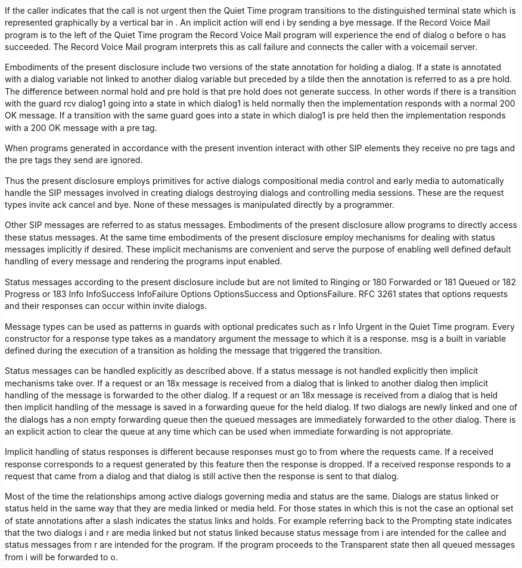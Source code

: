 If the caller indicates that the call is not urgent then the Quiet Time program transitions to the distinguished terminal state which is represented graphically by a vertical bar in . An implicit action will end i by sending a bye message. If the Record Voice Mail program is to the left of the Quiet Time program the Record Voice Mail program will experience the end of dialog o before o has succeeded. The Record Voice Mail program interprets this as call failure and connects the caller with a voicemail server.

Embodiments of the present disclosure include two versions of the state annotation for holding a dialog. If a state is annotated with a dialog variable not linked to another dialog variable but preceded by a tilde then the annotation is referred to as a pre hold. The difference between normal hold and pre hold is that pre hold does not generate success. In other words if there is a transition with the guard rcv dialog1 going into a state in which dialog1 is held normally then the implementation responds with a normal 200 OK message. If a transition with the same guard goes into a state in which dialog1 is pre held then the implementation responds with a 200 OK message with a pre tag.

When programs generated in accordance with the present invention interact with other SIP elements they receive no pre tags and the pre tags they send are ignored.

Thus the present disclosure employs primitives for active dialogs compositional media control and early media to automatically handle the SIP messages involved in creating dialogs destroying dialogs and controlling media sessions. These are the request types invite ack cancel and bye. None of these messages is manipulated directly by a programmer.

Other SIP messages are referred to as status messages. Embodiments of the present disclosure allow programs to directly access these status messages. At the same time embodiments of the present disclosure employ mechanisms for dealing with status messages implicitly if desired. These implicit mechanisms are convenient and serve the purpose of enabling well defined default handling of every message and rendering the programs input enabled.

Status messages according to the present disclosure include but are not limited to Ringing or 180 Forwarded or 181 Queued or 182 Progress or 183 Info InfoSuccess InfoFailure Options OptionsSuccess and OptionsFailure. RFC 3261 states that options requests and their responses can occur within invite dialogs.

Message types can be used as patterns in guards with optional predicates such as r Info Urgent in the Quiet Time program. Every constructor for a response type takes as a mandatory argument the message to which it is a response. msg is a built in variable defined during the execution of a transition as holding the message that triggered the transition.

Status messages can be handled explicitly as described above. If a status message is not handled explicitly then implicit mechanisms take over. If a request or an 18x message is received from a dialog that is linked to another dialog then implicit handling of the message is forwarded to the other dialog. If a request or an 18x message is received from a dialog that is held then implicit handling of the message is saved in a forwarding queue for the held dialog. If two dialogs are newly linked and one of the dialogs has a non empty forwarding queue then the queued messages are immediately forwarded to the other dialog. There is an explicit action to clear the queue at any time which can be used when immediate forwarding is not appropriate.

Implicit handling of status responses is different because responses must go to from where the requests came. If a received response corresponds to a request generated by this feature then the response is dropped. If a received response responds to a request that came from a dialog and that dialog is still active then the response is sent to that dialog.

Most of the time the relationships among active dialogs governing media and status are the same. Dialogs are status linked or status held in the same way that they are media linked or media held. For those states in which this is not the case an optional set of state annotations after a slash indicates the status links and holds. For example referring back to the Prompting state indicates that the two dialogs i and r are media linked but not status linked because status message from i are intended for the callee and status messages from r are intended for the program. If the program proceeds to the Transparent state then all queued messages from i will be forwarded to o. 
